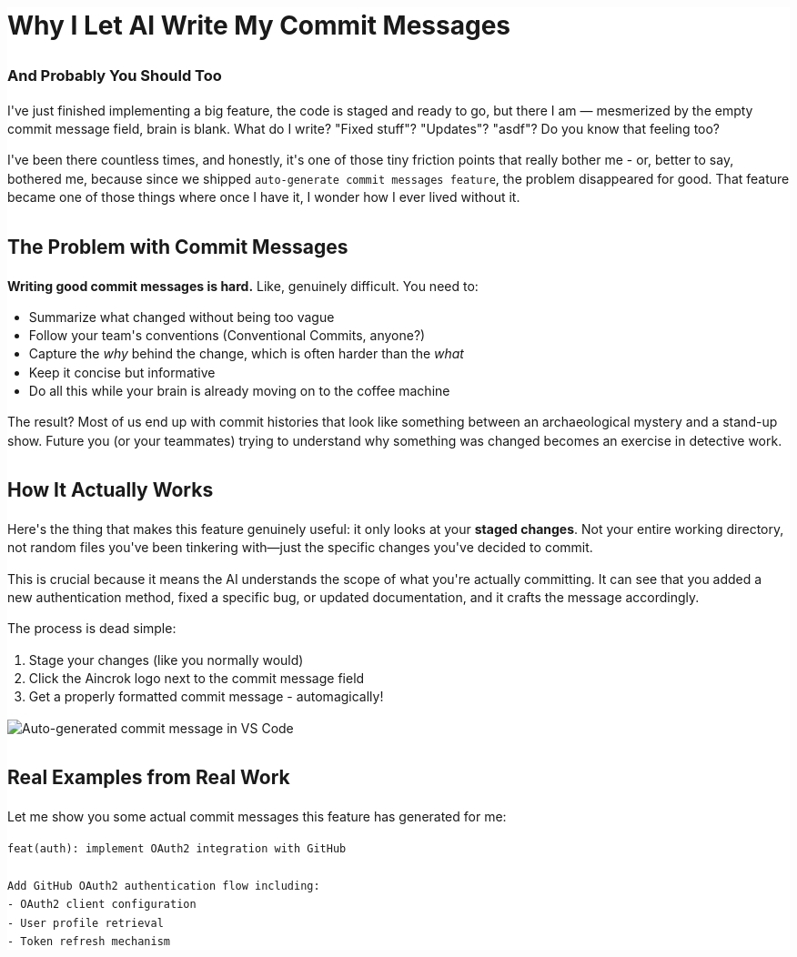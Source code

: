 # Why I Let AI Write My Commit Messages

### And Probably You Should Too

I've just finished implementing a big feature, the code is staged and ready to go, but there I am — mesmerized by the empty commit message field, brain is blank. What do I write? "Fixed stuff"? "Updates"? "asdf"? Do you know that feeling too?

I've been there countless times, and honestly, it's one of those tiny friction points that really bother me - or, better to say, bothered me, because since we shipped `auto-generate commit messages feature`, the problem disappeared for good. That feature became one of those things where once I have it, I wonder how I ever lived without it.

## The Problem with Commit Messages

**Writing good commit messages is hard.** Like, genuinely difficult. You need to:

- Summarize what changed without being too vague
- Follow your team's conventions (Conventional Commits, anyone?)
- Capture the _why_ behind the change, which is often harder than the _what_
- Keep it concise but informative
- Do all this while your brain is already moving on to the coffee machine

The result? Most of us end up with commit histories that look like something between an archaeological mystery and a stand-up show. Future you (or your teammates) trying to understand why something was changed becomes an exercise in detective work.

## How It Actually Works

Here's the thing that makes this feature genuinely useful: it only looks at your **staged changes**. Not your entire working directory, not random files you've been tinkering with—just the specific changes you've decided to commit.

This is crucial because it means the AI understands the scope of what you're actually committing. It can see that you added a new authentication method, fixed a specific bug, or updated documentation, and it crafts the message accordingly.

The process is dead simple:

1. Stage your changes (like you normally would)
2. Click the Aincrok logo next to the commit message field
3. Get a properly formatted commit message - automagically!

<img src="https://aincrok.dev/docs/img/git-commit-generation/git-commit-1.png" alt="Auto-generated commit message in VS Code" width="600" />

## Real Examples from Real Work

Let me show you some actual commit messages this feature has generated for me:

```
feat(auth): implement OAuth2 integration with GitHub

Add GitHub OAuth2 authentication flow including:
- OAuth2 client configuration
- User profile retrieval
- Token refresh mechanism
```
